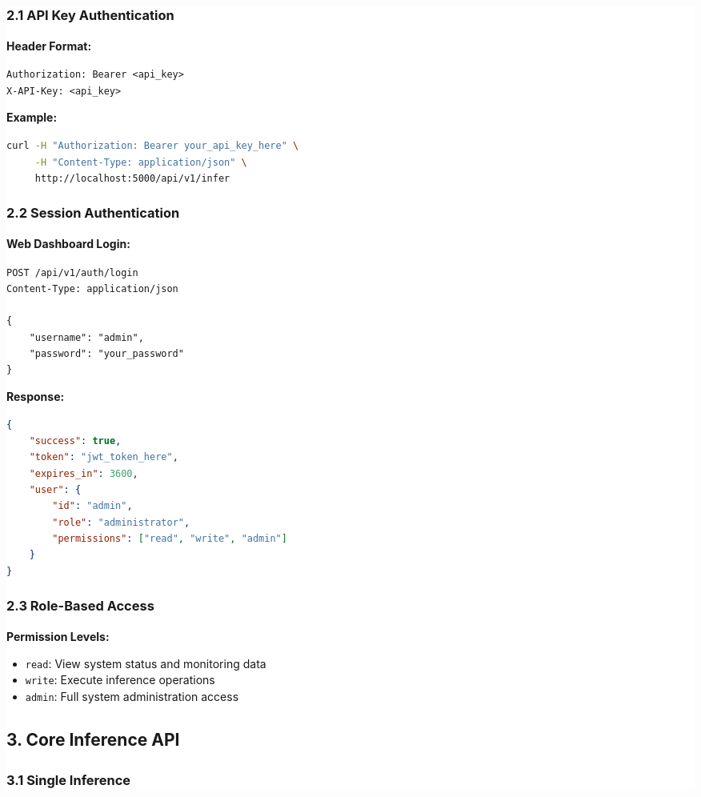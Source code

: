 ### 2.1 API Key Authentication

**Header Format:**
```http
Authorization: Bearer <api_key>
X-API-Key: <api_key>
```

**Example:**
```bash
curl -H "Authorization: Bearer your_api_key_here" \
     -H "Content-Type: application/json" \
     http://localhost:5000/api/v1/infer
```

### 2.2 Session Authentication

**Web Dashboard Login:**
```http
POST /api/v1/auth/login
Content-Type: application/json

{
    "username": "admin",
    "password": "your_password"
}
```

**Response:**
```json
{
    "success": true,
    "token": "jwt_token_here",
    "expires_in": 3600,
    "user": {
        "id": "admin",
        "role": "administrator",
        "permissions": ["read", "write", "admin"]
    }
}
```

### 2.3 Role-Based Access

**Permission Levels:**
- `read`: View system status and monitoring data
- `write`: Execute inference operations
- `admin`: Full system administration access

## 3. Core Inference API

### 3.1 Single Inference
